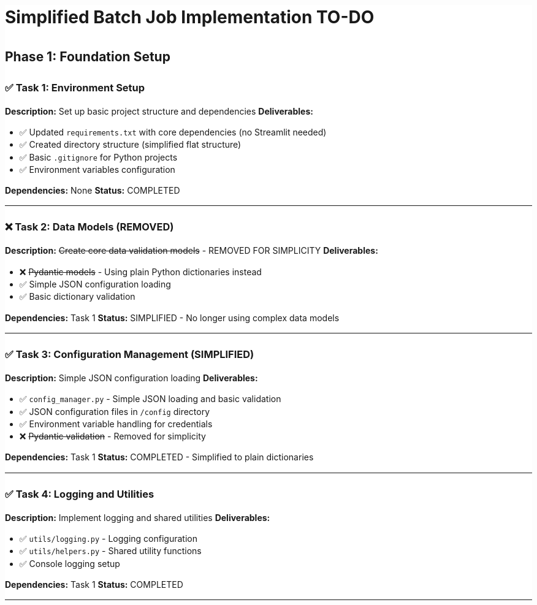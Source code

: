# Simplified Batch Job Implementation TO-DO

## Phase 1: Foundation Setup

### ✅ Task 1: Environment Setup
**Description:** Set up basic project structure and dependencies
**Deliverables:**
- ✅ Updated `requirements.txt` with core dependencies (no Streamlit needed)
- ✅ Created directory structure (simplified flat structure)
- ✅ Basic `.gitignore` for Python projects
- ✅ Environment variables configuration

**Dependencies:** None
**Status:** COMPLETED

---

### ❌ Task 2: Data Models (REMOVED)
**Description:** ~~Create core data validation models~~ - REMOVED FOR SIMPLICITY
**Deliverables:**
- ❌ ~~Pydantic models~~ - Using plain Python dictionaries instead
- ✅ Simple JSON configuration loading
- ✅ Basic dictionary validation

**Dependencies:** Task 1
**Status:** SIMPLIFIED - No longer using complex data models

---

### ✅ Task 3: Configuration Management (SIMPLIFIED)
**Description:** Simple JSON configuration loading
**Deliverables:**
- ✅ `config_manager.py` - Simple JSON loading and basic validation
- ✅ JSON configuration files in `/config` directory
- ✅ Environment variable handling for credentials
- ❌ ~~Pydantic validation~~ - Removed for simplicity

**Dependencies:** Task 1
**Status:** COMPLETED - Simplified to plain dictionaries

---

### ✅ Task 4: Logging and Utilities
**Description:** Implement logging and shared utilities
**Deliverables:**
- ✅ `utils/logging.py` - Logging configuration
- ✅ `utils/helpers.py` - Shared utility functions
- ✅ Console logging setup

**Dependencies:** Task 1
**Status:** COMPLETED

---